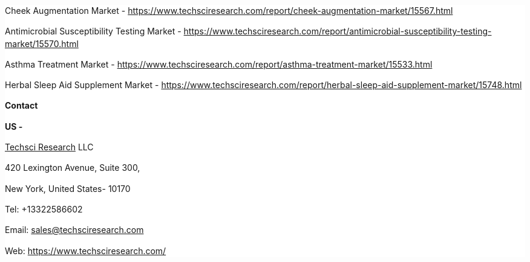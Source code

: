<p>Cheek Augmentation Market - <a href="https://www.techsciresearch.com/report/cheek-augmentation-market/15567.html">https://www.techsciresearch.com/report/cheek-augmentation-market/15567.html</a></p>
<p>Antimicrobial Susceptibility Testing Market - <a href="https://www.techsciresearch.com/report/antimicrobial-susceptibility-testing-market/15570.html">https://www.techsciresearch.com/report/antimicrobial-susceptibility-testing-market/15570.html</a></p>
<p>Asthma Treatment Market - <a href="https://www.techsciresearch.com/report/asthma-treatment-market/15533.html">https://www.techsciresearch.com/report/asthma-treatment-market/15533.html</a></p>
<p>Herbal Sleep Aid Supplement Market - <a href="https://www.techsciresearch.com/report/herbal-sleep-aid-supplement-market/15748.html">https://www.techsciresearch.com/report/herbal-sleep-aid-supplement-market/15748.html</a></p>
<p><strong>Contact</strong></p>
<p><strong>US -</strong></p>
<p><a href="https://www.techsciresearch.com/">Techsci Research</a>&nbsp;LLC</p>
<p>420 Lexington Avenue, Suite 300,</p>
<p>New York, United States- 10170</p>
<p>Tel:&nbsp;+13322586602</p>
<p>Email:&nbsp;<a href="mailto:sales@techsciresearch.com">sales@techsciresearch.com</a></p>
<p>Web:&nbsp;<a href="https://www.techsciresearch.com/">https://www.techsciresearch.com/</a></p>
